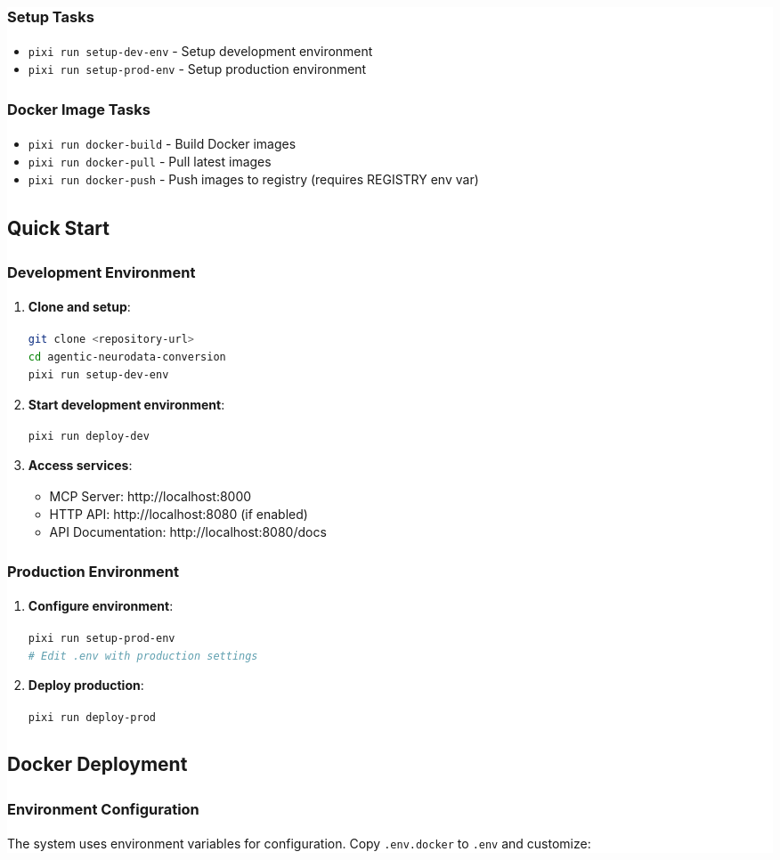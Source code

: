### Setup Tasks

- `pixi run setup-dev-env` - Setup development environment
- `pixi run setup-prod-env` - Setup production environment

### Docker Image Tasks

- `pixi run docker-build` - Build Docker images
- `pixi run docker-pull` - Pull latest images
- `pixi run docker-push` - Push images to registry (requires REGISTRY env var)

## Quick Start

### Development Environment

1. **Clone and setup**:

   ```bash
   git clone <repository-url>
   cd agentic-neurodata-conversion
   pixi run setup-dev-env
   ```

2. **Start development environment**:

   ```bash
   pixi run deploy-dev
   ```

3. **Access services**:
   - MCP Server: http://localhost:8000
   - HTTP API: http://localhost:8080 (if enabled)
   - API Documentation: http://localhost:8080/docs

### Production Environment

1. **Configure environment**:

   ```bash
   pixi run setup-prod-env
   # Edit .env with production settings
   ```

2. **Deploy production**:
   ```bash
   pixi run deploy-prod
   ```

## Docker Deployment

### Environment Configuration

The system uses environment variables for configuration. Copy `.env.docker` to
`.env` and customize:
